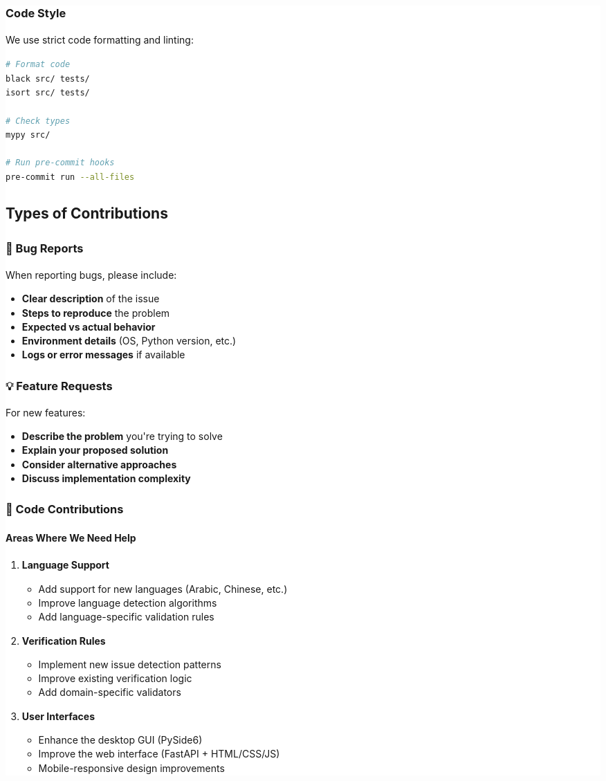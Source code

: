 ### Code Style

We use strict code formatting and linting:

```bash
# Format code
black src/ tests/
isort src/ tests/

# Check types
mypy src/

# Run pre-commit hooks
pre-commit run --all-files
```

## Types of Contributions

### 🐛 Bug Reports

When reporting bugs, please include:

- **Clear description** of the issue
- **Steps to reproduce** the problem
- **Expected vs actual behavior**
- **Environment details** (OS, Python version, etc.)
- **Logs or error messages** if available

### 💡 Feature Requests

For new features:

- **Describe the problem** you're trying to solve
- **Explain your proposed solution**
- **Consider alternative approaches**
- **Discuss implementation complexity**

### 🔧 Code Contributions

#### Areas Where We Need Help

1. **Language Support**
   - Add support for new languages (Arabic, Chinese, etc.)
   - Improve language detection algorithms
   - Add language-specific validation rules

2. **Verification Rules**
   - Implement new issue detection patterns
   - Improve existing verification logic
   - Add domain-specific validators

3. **User Interfaces**
   - Enhance the desktop GUI (PySide6)
   - Improve the web interface (FastAPI + HTML/CSS/JS)
   - Mobile-responsive design improvements
